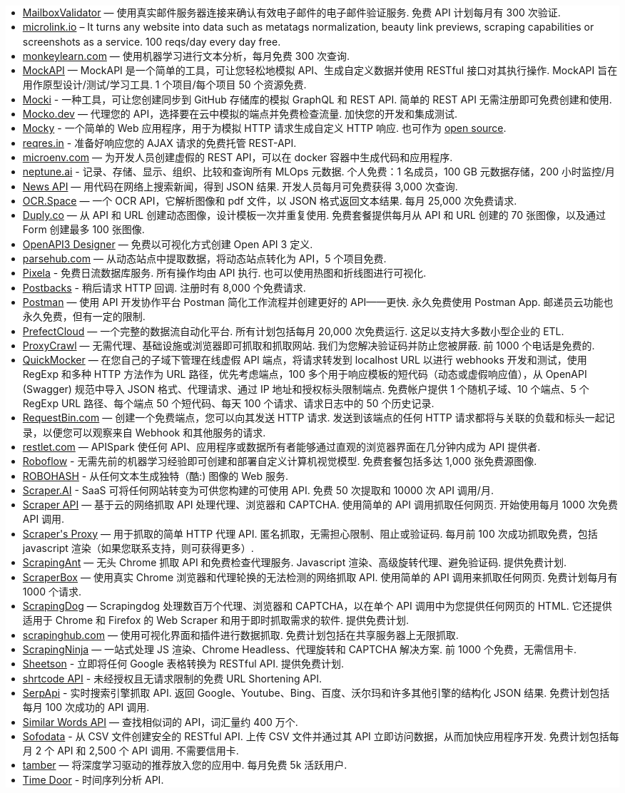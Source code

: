   * [MailboxValidator](https://www.mailboxvalidator.com)  — 使用真实邮件服务器连接来确认有效电子邮件的电子邮件验证服务. 免费 API 计划每月有 300 次验证.
  * [microlink.io](https://microlink.io/) – It turns any website into data such as metatags normalization, beauty link previews, scraping capabilities or screenshots as a service. 100 reqs/day every day free.
  * [monkeylearn.com](https://monkeylearn.com/) — 使用机器学习进行文本分析，每月免费 300 次查询.
  * [MockAPI](https://www.mockapi.io/)  — MockAPI 是一个简单的工具，可让您轻松地模拟 API、生成自定义数据并使用 RESTful 接口对其执行操作.  MockAPI 旨在用作原型设计/测试/学习工具.  1 个项目/每个项目 50 个资源免费.
  * [Mocki](https://mocki.io)  - 一种工具，可让您创建同步到 GitHub 存储库的模拟 GraphQL 和 REST API. 简单的 REST API 无需注册即可免费创建和使用.
  * [Mocko.dev](https://mocko.dev/)  — 代理您的 API，选择要在云中模拟的端点并免费检查流量. 加快您的开发和集成测试.
  * [Mocky](https://designer.mocky.io/)  - 一个简单的 Web 应用程序，用于为模拟 HTTP 请求生成自定义 HTTP 响应. 也可作为 [open source](https://github.com/julien-lafont/Mocky).
  * [reqres.in](https://reqres.in) - 准备好响应您的 AJAX 请求的免费托管 REST-API.
  * [microenv.com](https://microenv.com) — 为开发人员创建虚假的 REST API，可以在 docker 容器中生成代码和应用程​​序.
  * [neptune.ai](https://neptune.ai/)  - 记录、存储、显示、组织、比较和查询所有 MLOps 元数据. 个人免费：1 名成员，100 GB 元数据存储，200 小时监控/月
  * [News API](https://newsapi.org)  — 用代码在网络上搜索新闻，得到 JSON 结果. 开发人员每月可免费获得 3,000 次查询.
  * [OCR.Space](https://ocr.space/)  — 一个 OCR API，它解析图像和 pdf 文件，以 JSON 格式返回文本结果. 每月 25,000 次免费请求.
  * [Duply.co](https://duply.co)  — 从 API 和 URL 创建动态图像，设计模板一次并重复使用. 免费套餐提供每月从 API 和 URL 创建的 70 张图像，以及通过 Form 创建最多 100 张图像.
  * [OpenAPI3 Designer](https://openapidesigner.com/) — 免费以可视化方式创建 Open API 3 定义.
  * [parsehub.com](https://parsehub.com/) — 从动态站点中提取数据，将动态站点转化为 API，5 个项目免费.
  * [Pixela](https://pixe.la/)  - 免费日流数据库服务. 所有操作均由 API 执行. 也可以使用热图和折线图进行可视化.
  * [Postbacks](https://postbacks.io/)  - 稍后请求 HTTP 回调. 注册时有 8,000 个免费请求.
  * [Postman](https://postman.com)  — 使用 API 开发协作平台 Postman 简化工作流程并创建更好的 API——更快. 永久免费使用 Postman App. 邮递员云功能也永久免费，但有一定的限制.
  * [PrefectCloud](https://www.prefect.io/cloud/)  — 一个完整的数据流自动化平台. 所有计划包括每月 20,000 次免费运行. 这足以支持大多数小型企业的 ETL.
  * [ProxyCrawl](https://proxycrawl.com/)  — 无需代理、基础设施或浏览器即可抓取和抓取网站. 我们为您解决验证码并防止您被屏蔽. 前 1000 个电话是免费的.
  * [QuickMocker](https://quickmocker.com/)  — 在您自己的子域下管理在线虚假 API 端点，将请求转发到 localhost URL 以进行 webhooks 开发和测试，使用 RegExp 和多种 HTTP 方法作为 URL 路径，优先考虑端点，100 多个用于响应模板的短代码（动态或虚假响应值），从 OpenAPI (Swagger) 规范中导入 JSON 格式、代理请求、通过 IP 地址和授权标头限制端点. 免费帐户提供 1 个随机子域、10 个端点、5 个 RegExp URL 路径、每个端点 50 个短代码、每天 100 个请求、请求日志中的 50 个历史记录.
  * [RequestBin.com](https://requestbin.com)  — 创建一个免费端点，您可以向其发送 HTTP 请求. 发送到该端点的任何 HTTP 请求都将与关联的负载和标头一起记录，以便您可以观察来自 Webhook 和其他服务的请求.
  * [restlet.com](https://restlet.com/products/apispark/) — APISpark 使任何 API、应用程序或数据所有者能够通过直观的浏览器界面在几分钟内成为 API 提供者.
  * [Roboflow](https://roboflow.com)  - 无需先前的机器学习经验即可创建和部署自定义计算机视觉模型. 免费套餐包括多达 1,000 张免费源图像.
  * [ROBOHASH](https://robohash.org/) - 从任何文本生成独特（酷:) 图像的 Web 服务.
  * [Scraper.AI](https://scraper.ai)  - SaaS 可将任何网站转变为可供您构建的可使用 API. 免费 50 次提取和 10000 次 API 调用/月.
  * [Scraper API](https://www.scraperapi.com/)  — 基于云的网络抓取 API 处理代理、浏览器和 CAPTCHA. 使用简单的 API 调用抓取任何网页. 开始使用每月 1000 次免费 API 调用.
  * [Scraper's Proxy](https://scrapersproxy.com)  — 用于抓取的简单 HTTP 代理 API. 匿名抓取，无需担心限制、阻止或验证码. 每月前 100 次成功抓取免费，包括 javascript 渲染（如果您联系支持，则可获得更多）.
  * [ScrapingAnt](https://scrapingant.com/)  — 无头 Chrome 抓取 API 和免费检查代理服务.  Javascript 渲染、高级旋转代理、避免验证码. 提供免费计划.
  * [ScraperBox](https://scraperbox.com/)  — 使用真实 Chrome 浏览器和代理轮换的无法检测的网络抓取 API. 使用简单的 API 调用来抓取任何网页. 免费计划每月有 1000 个请求.
  * [ScrapingDog](https://scrapingdog.com/)  — Scrapingdog 处理数百万个代理、浏览器和 CAPTCHA，以在单个 API 调用中为您提供任何网页的 HTML. 它还提供适用于 Chrome 和 Firefox 的 Web Scraper 和用于即时抓取需求的软件. 提供免费计划.
  * [scrapinghub.com](https://scrapinghub.com)  — 使用可视化界面和插件进行数据抓取. 免费计划包括在共享服务器上无限抓取.
  * [ScrapingNinja](https://www.scrapingninja.co/)  — 一站式处理 JS 渲染、Chrome Headless、代理旋转和 CAPTCHA 解决方案. 前 1000 个免费，无需信用卡.
  * [Sheetson](https://sheetson.com)  - 立即将任何 Google 表格转换为 RESTful API. 提供免费计划.
  * [shrtcode API](https://shrtco.de/docs) - 未经授权且无请求限制的免费 URL Shortening API.
  * [SerpApi](https://serpapi.com/)  - 实时搜索引擎抓取 API. 返回 Google、Youtube、Bing、百度、沃尔玛和许多其他引擎的结构化 JSON 结果. 免费计划包括每月 100 次成功的 API 调用.
  * [Similar Words API](https://word-simi.herokuapp.com/) — 查找相似词的 API，词汇量约 400 万个.
  * [Sofodata](https://www.sofodata.com/)  - 从 CSV 文件创建安全的 RESTful API. 上传 CSV 文件并通过其 API 立即访问数据，从而加快应用程序开发. 免费计划包括每月 2 个 API 和 2,500 个 API 调用. 不需要信用卡.
  * [tamber](https://tamber.com)  — 将深度学习驱动的推荐放入您的应用中. 每月免费 5k 活跃用户.
  * [Time Door](https://timedoor.io) - 时间序列分析 API.